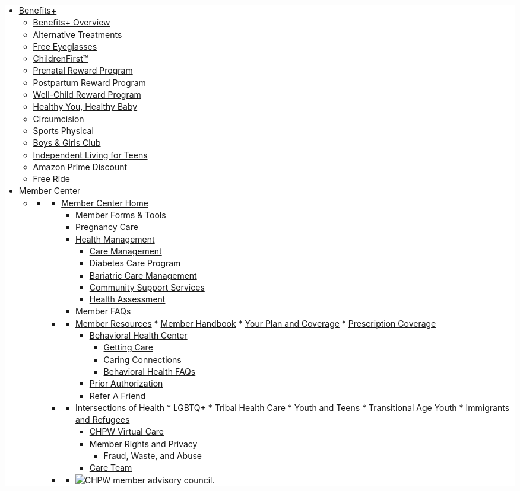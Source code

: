 * [Benefits+](https://www.chpw.org/chpw-benefits-plus/)
    * [Benefits+ Overview](https://www.chpw.org/chpw-benefits-plus/)
    * [Alternative Treatments](https://www.chpw.org/chpw-benefits-plus/alternative-treatments/)
    * [Free Eyeglasses](https://www.chpw.org/chpw-benefits-plus/free-eyeglasses/)
    * [ChildrenFirst™](https://www.chpw.org/chpw-benefits-plus/children-first/)
    * [Prenatal Reward Program](https://www.chpw.org/chpw-benefits-plus/children-first/prenatal-and-postnatal/)
    * [Postpartum Reward Program](https://www.chpw.org/chpw-benefits-plus/children-first/postpartum-reward-program/)
    * [Well-Child Reward Program](https://www.chpw.org/chpw-benefits-plus/children-first/well-child-program/)
    * [Healthy You, Healthy Baby](https://www.chpw.org/chpw-benefits-plus/healthy-you-healthy-baby/)
    * [Circumcision](https://www.chpw.org/chpw-benefits-plus/circumcision/)
    * [Sports Physical](https://www.chpw.org/chpw-benefits-plus/sports-physicals-for-kids/)
    * [Boys & Girls Club](https://www.chpw.org/chpw-benefits-plus/boys-and-girls-club/)
    * [Independent Living for Teens](https://www.chpw.org/chpw-benefits-plus/independent-living/)
    * [Amazon Prime Discount](https://www.chpw.org/chpw-benefits-plus/amazon-prime/)
    * [Free Ride](https://www.chpw.org/chpw-benefits-plus/free-ride/)
* [Member Center](https://www.chpw.org/member-center/)
    * * * [Member Center Home](https://www.chpw.org/member-center/)
            * [Member Forms & Tools](https://www.chpw.org/member-center/member-forms-tools/)
            * [Pregnancy Care](https://www.chpw.org/member-center/pregnancy-care/)
            * [Health Management](https://www.chpw.org/member-center/health-management/)
                * [Care Management](https://www.chpw.org/member-center/health-management/case-management/)
                * [Diabetes Care Program](https://www.chpw.org/member-center/health-management/diabetes-care-program/)
                * [Bariatric Care Management](https://www.chpw.org/member-center/health-management/case-management/bariatric-case-management/)
                * [Community Support Services](https://www.chpw.org/member-center/health-management/community-programs/)
                * [Health Assessment](https://www.chpw.org/member-center/health-management/health-assessment/)
            * [Member FAQs](https://www.chpw.org/member-center/member-faqs/)
        * * [Member Resources](https://www.chpw.org/member-center/member-resources/)
                * [Member Handbook](https://www.chpw.org/member-center/member-resources/plan-and-coverage/member-handbook/)
                * [Your Plan and Coverage](https://www.chpw.org/member-center/member-resources/plan-and-coverage/)
                * [Prescription Coverage](https://www.chpw.org/member-center/member-resources/plan-and-coverage/prescription-drug-benefits/)
            * [Behavioral Health Center](https://www.chpw.org/member-center/behavioral-health/)
                * [Getting Care](https://www.chpw.org/member-center/behavioral-health/getting-care/)
                * [Caring Connections](https://www.chpw.org/member-center/behavioral-health/caring-connections/)
                * [Behavioral Health FAQs](https://www.chpw.org/member-center/behavioral-health/behavioral-health-faqs/)
            * [Prior Authorization](https://www.chpw.org/member-center/prior-authorization-and-um/)
            * [Refer A Friend](https://www.chpw.org/member-center/refer-a-friend-to-chpw/)
        * * [Intersections of Health](https://www.chpw.org/member-center/intersections-of-health/)
                * [LGBTQ+](https://www.chpw.org/member-center/member-resources/lgbtq/)
                * [Tribal Health Care](https://www.chpw.org/member-center/member-resources/tribal-healthcare/)
                * [Youth and Teens](https://www.chpw.org/member-center/behavioral-health/youth-and-kids/)
                * [Transitional Age Youth](https://www.chpw.org/member-center/behavioral-health/transitional-age-youth/)
                * [Immigrants and Refugees](https://www.waimmigranthealth.org/)
            * [CHPW Virtual Care](https://www.chpw.org/member-center/member-resources/plan-and-coverage/telehealth/)
            * [Member Rights and Privacy](https://www.chpw.org/member-center/member-rights/)
                * [Fraud, Waste, and Abuse](https://www.chpw.org/member-center/member-rights/fraud-waste-and-abuse/)
            * [Care Team](https://www.chpw.org/member-center/member-resources/care-team/)
        * * [![CHPW member advisory council.](/wp-content/uploads/images/nav/AH-MAC-nav-tile-promo-1.webp)](https://www.chpw.org/about-chpw/member-advisory-council/ "Join our member advisory council.")
                